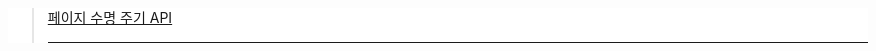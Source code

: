 > [페이지 수명 주기 API](https://developer.chrome.com/docs/web-platform/page-lifecycle-api?hl=ko#developer-recommendations-for-each-state)
> 
> ***
